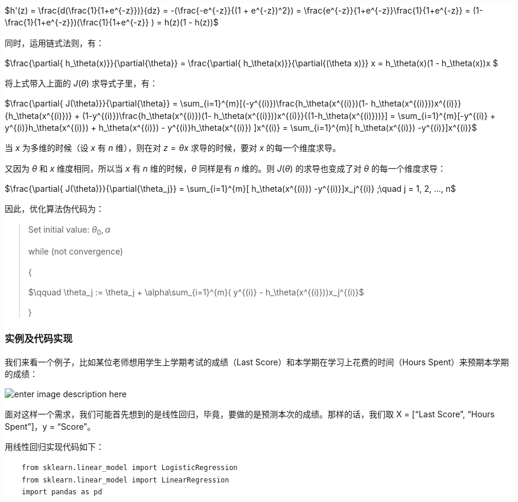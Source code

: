 $h'(z) = \frac{d(\frac{1}{1+e^{-z}})}{dz} = -(\frac{-e^{-z}}{(1 + e^{-z})^2})
= \frac{e^{-z}}{1+e^{-z}}\frac{1}{1+e^{-z}} = (1-
\frac{1}{1+e^{-z}})(\frac{1}{1+e^{-z}} ) = h(z)(1 - h(z))$

同时，运用链式法则，有：

$\frac{\partial{ h_\theta(x)}}{\partial{\theta}} = \frac{\partial{
h_\theta(x)}}{\partial{(\theta x)}} x = h_\theta(x)(1 - h_\theta(x))x $

将上式带入上面的 $J(\theta)$ 求导式子里，有：

$\frac{\partial{ J(\theta)}}{\partial{\theta}} =
\sum_{i=1}^{m}[(-y^{(i)})\frac{h_\theta(x^{(i)})(1-
h_\theta(x^{(i)}))x^{(i)}}{h_\theta(x^{(i)})} +
(1-y^{(i)})\frac{h_\theta(x^{(i)})(1-
h_\theta(x^{(i)}))x^{(i)}}{(1-h_\theta(x^{(i)}))}] = \sum_{i=1}^{m}[-y^{(i)} +
y^{(i)}h_\theta(x^{(i)}) + h_\theta(x^{(i)}) - y^{(i)}h_\theta(x^{(i)})
]x^{(i)} = \sum_{i=1}^{m}[ h_\theta(x^{(i)}) -y^{(i)}]x^{(i)}$

当 $x$ 为多维的时候（设 $x$ 有 $n$ 维），则在对 $z=\theta x$ 求导的时候，要对 $x$ 的每一个维度求导。

又因为 $\theta$ 和 $x$ 维度相同，所以当 $x$ 有 $n$ 维的时候，$\theta$ 同样是有 $n$ 维的。则 $J(\theta)$
的求导也变成了对 $\theta$ 的每一个维度求导：

$\frac{\partial{ J(\theta)}}{\partial{\theta_j}} = \sum_{i=1}^{m}[
h_\theta(x^{(i)}) -y^{(i)}]x_j^{(i)} ;\quad j = 1, 2, ..., n$

因此，优化算法伪代码为：

> Set initial value: $\theta_0, \alpha$
>
> while (not convergence)
>
> {
>
> $\qquad \theta_j := \theta_j + \alpha\sum_{i=1}^{m}( y^{(i)} -
> h_\theta(x^{(i)}))x_j^{(i)}$
>
> }

### 实例及代码实现

我们来看一个例子，比如某位老师想用学生上学期考试的成绩（Last Score）和本学期在学习上花费的时间（Hours Spent）来预期本学期的成绩：

![enter image description
here](http://images.gitbook.cn/8884fe80-5287-11e8-ae90-8538fe442b90)

面对这样一个需求，我们可能首先想到的是线性回归，毕竟，要做的是预测本次的成绩。那样的话，我们取 X = [“Last Score”, “Hours
Spent”]，y = “Score”。

用线性回归实现代码如下：

    
    
        from sklearn.linear_model import LogisticRegression
        from sklearn.linear_model import LinearRegression
        import pandas as pd
    